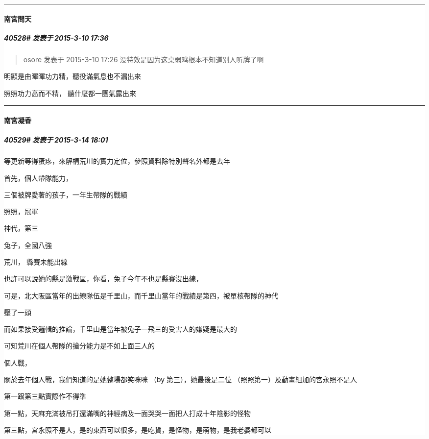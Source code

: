 




*****

####  南宮問天  
##### 40528#       发表于 2015-3-10 17:36



<blockquote>osore 发表于 2015-3-10 17:26
没特效是因为这桌弱鸡根本不知道别人听牌了啊</blockquote>
明顯是由暉暉功力精，聽役滿氣息也不漏出來

照照功力高而不精， 聽什麼都一團氣露出來







*****

####  南宮凝香  
##### 40529#       发表于 2015-3-14 18:01




等更新等得蛋疼，來解構荒川的實力定位，參照資料除特別聲名外都是去年


首先，個人帶隊能力，

三個被牌愛著的孩子，一年生帶隊的戰績

照照，冠軍

神代，第三

兔子，全國八強

荒川， 縣賽未能出線


也許可以說她的縣是激戰區，你看，兔子今年不也是縣賽沒出線，

可是，北大阪區當年的出線隊伍是千里山，而千里山當年的戰績是第四，被單核帶隊的神代

壓了一頭

而如果接受邏輯的推論，千里山是當年被兔子一飛三的受害人的嫌疑是最大的

可知荒川在個人帶隊的搶分能力是不如上面三人的


個人戰，

關於去年個人戰，我們知道的是她整場都笑咪咪 （by 第三），她最後是二位 （照照第一）及動畫組加的宮永照不是人

第一跟第三點實際作不得準

第一點，天麻充滿被吊打還滿嘴的神經病及一面哭哭一面把人打成十年陰影的怪物

第三點，宮永照不是人，是的東西可以很多，是吃貨，是怪物，是萌物，是我老婆都可以
